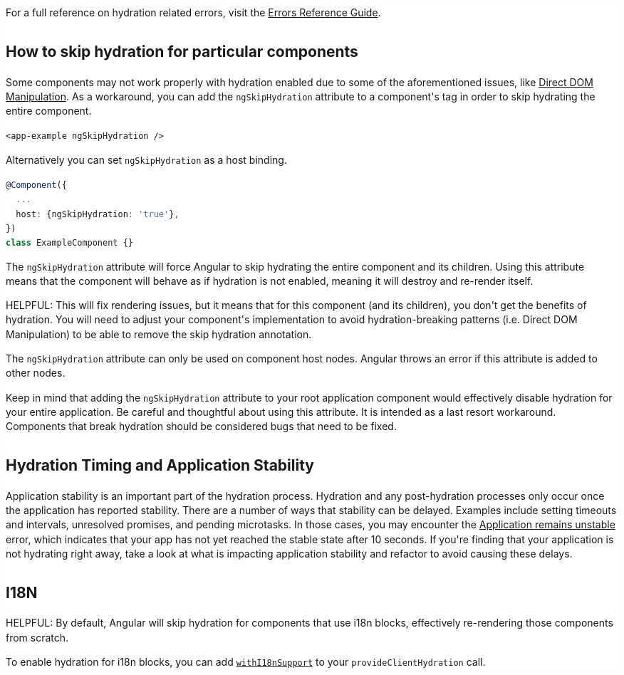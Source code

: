 For a full reference on hydration related errors, visit the [Errors Reference Guide](/errors).

## How to skip hydration for particular components

Some components may not work properly with hydration enabled due to some of the aforementioned issues, like [Direct DOM Manipulation](#direct-dom-manipulation). As a workaround, you can add the `ngSkipHydration` attribute to a component's tag in order to skip hydrating the entire component.

```angular-html
<app-example ngSkipHydration />
```

Alternatively you can set `ngSkipHydration` as a host binding.

```typescript
@Component({
  ...
  host: {ngSkipHydration: 'true'},
})
class ExampleComponent {}
```

The `ngSkipHydration` attribute will force Angular to skip hydrating the entire component and its children. Using this attribute means that the component will behave as if hydration is not enabled, meaning it will destroy and re-render itself.

HELPFUL: This will fix rendering issues, but it means that for this component (and its children), you don't get the benefits of hydration. You will need to adjust your component's implementation to avoid hydration-breaking patterns (i.e. Direct DOM Manipulation) to be able to remove the skip hydration annotation.

The `ngSkipHydration` attribute can only be used on component host nodes. Angular throws an error if this attribute is added to other nodes.

Keep in mind that adding the `ngSkipHydration` attribute to your root application component would effectively disable hydration for your entire application. Be careful and thoughtful about using this attribute. It is intended as a last resort workaround. Components that break hydration should be considered bugs that need to be fixed.

## Hydration Timing and Application Stability

Application stability is an important part of the hydration process. Hydration and any post-hydration processes only occur once the application has reported stability. There are a number of ways that stability can be delayed. Examples include setting timeouts and intervals, unresolved promises, and pending microtasks. In those cases, you may encounter the [Application remains unstable](errors/NG0506) error, which indicates that your app has not yet reached the stable state after 10 seconds. If you're finding that your application is not hydrating right away, take a look at what is impacting application stability and refactor to avoid causing these delays.

## I18N

HELPFUL: By default, Angular will skip hydration for components that use i18n blocks, effectively re-rendering those components from scratch.

To enable hydration for i18n blocks, you can add [`withI18nSupport`](/api/platform-browser/withI18nSupport) to your `provideClientHydration` call.
